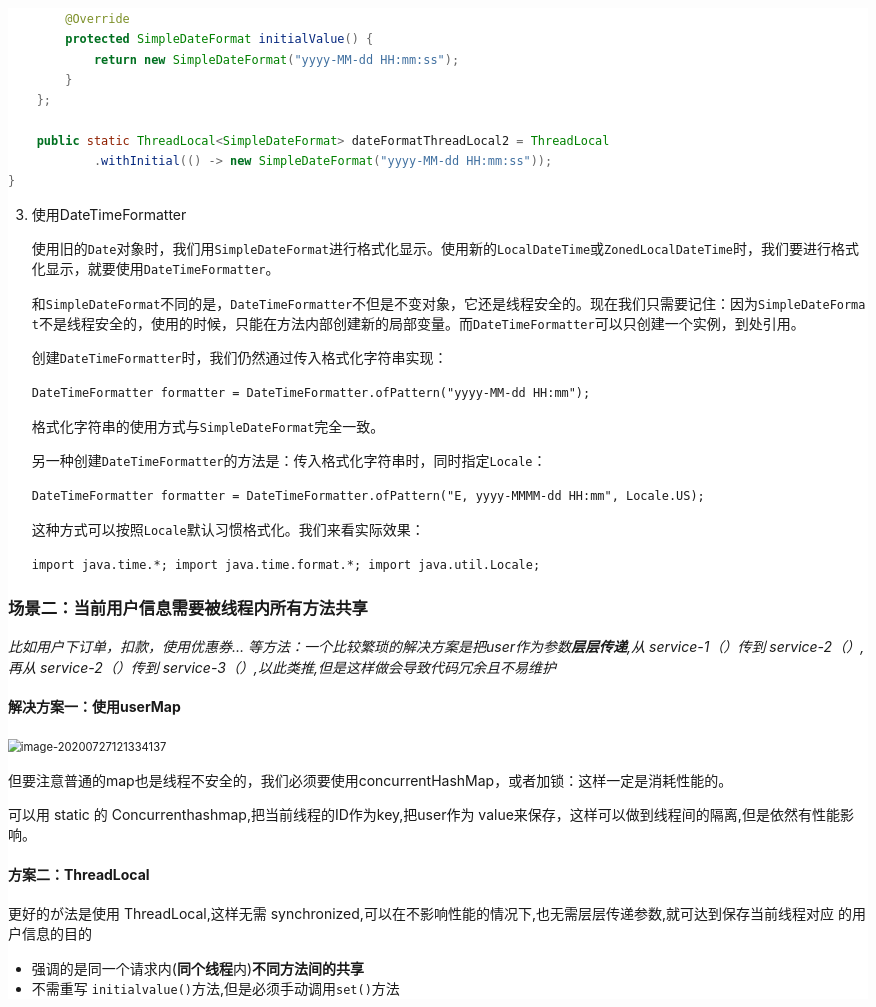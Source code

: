    ```java
           @Override
           protected SimpleDateFormat initialValue() {
               return new SimpleDateFormat("yyyy-MM-dd HH:mm:ss");
           }
       };
   
       public static ThreadLocal<SimpleDateFormat> dateFormatThreadLocal2 = ThreadLocal
               .withInitial(() -> new SimpleDateFormat("yyyy-MM-dd HH:mm:ss"));
   }
   ```

3. 使用DateTimeFormatter

   使用旧的`Date`对象时，我们用`SimpleDateFormat`进行格式化显示。使用新的`LocalDateTime`或`ZonedLocalDateTime`时，我们要进行格式化显示，就要使用`DateTimeFormatter`。

   和`SimpleDateFormat`不同的是，`DateTimeFormatter`不但是不变对象，它还是线程安全的。现在我们只需要记住：因为`SimpleDateFormat`不是线程安全的，使用的时候，只能在方法内部创建新的局部变量。而`DateTimeFormatter`可以只创建一个实例，到处引用。

   创建`DateTimeFormatter`时，我们仍然通过传入格式化字符串实现：

   ```
   DateTimeFormatter formatter = DateTimeFormatter.ofPattern("yyyy-MM-dd HH:mm");
   ```

   格式化字符串的使用方式与`SimpleDateFormat`完全一致。

   另一种创建`DateTimeFormatter`的方法是：传入格式化字符串时，同时指定`Locale`：

   ```
   DateTimeFormatter formatter = DateTimeFormatter.ofPattern("E, yyyy-MMMM-dd HH:mm", Locale.US);
   ```

   这种方式可以按照`Locale`默认习惯格式化。我们来看实际效果：

   ```
   import java.time.*; import java.time.format.*; import java.util.Locale; 
   ```

### 场景二：当前用户信息需要被线程内所有方法共享

*比如用户下订单，扣款，使用优惠券… 等方法：一个比较繁琐的解决方案是把user作为参数**层层传递**,从 service-1（）传到 service-2（）,再从 service-2（）传到 service-3（）,以此类推,但是这样做会导致代码冗余且不易维护*

#### 解决方案一：使用userMap

<img src="C:\Users\HP\AppData\Roaming\Typora\typora-user-images\image-20200727121334137.png" alt="image-20200727121334137" style="zoom:80%;" />

但要注意普通的map也是线程不安全的，我们必须要使用concurrentHashMap，或者加锁：这样一定是消耗性能的。

可以用 static 的 Concurrenthashmap,把当前线程的ID作为key,把user作为 value来保存，这样可以做到线程间的隔离,但是依然有性能影响。

#### 方案二：ThreadLocal

更好的が法是使用 ThreadLocal,这样无需 synchronized,可以在不影响性能的情况下,也无需层层传递参数,就可达到保存当前线程对应
的用户信息的目的

* 强调的是同一个请求内(**同个线程**内)**不同方法间的共享**
* 不需重写 `initialvalue()`方法,但是必须手动调用`set()`方法
